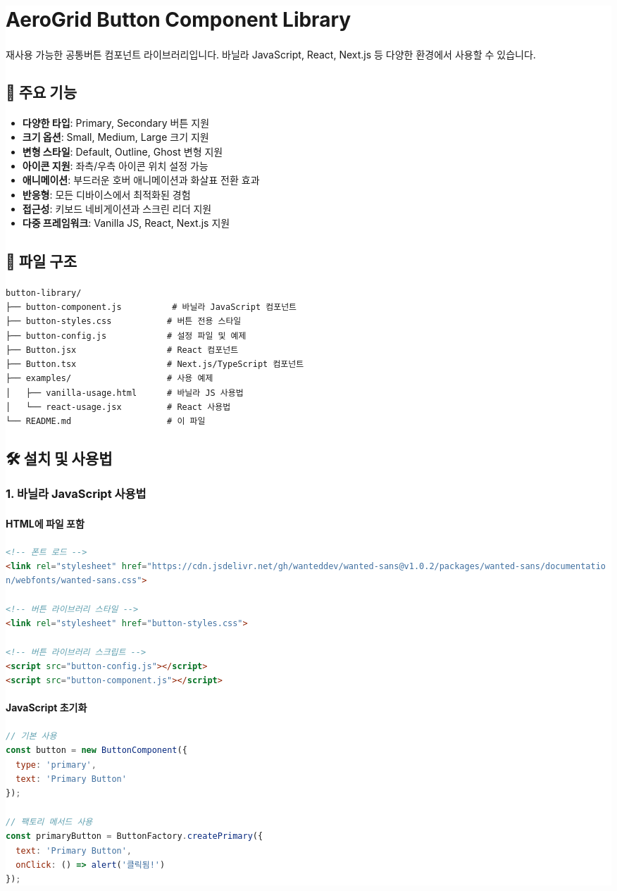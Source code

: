 # AeroGrid Button Component Library

재사용 가능한 공통버튼 컴포넌트 라이브러리입니다. 바닐라 JavaScript, React, Next.js 등 다양한 환경에서 사용할 수 있습니다.

## 🚀 주요 기능

- **다양한 타입**: Primary, Secondary 버튼 지원
- **크기 옵션**: Small, Medium, Large 크기 지원
- **변형 스타일**: Default, Outline, Ghost 변형 지원
- **아이콘 지원**: 좌측/우측 아이콘 위치 설정 가능
- **애니메이션**: 부드러운 호버 애니메이션과 화살표 전환 효과
- **반응형**: 모든 디바이스에서 최적화된 경험
- **접근성**: 키보드 네비게이션과 스크린 리더 지원
- **다중 프레임워크**: Vanilla JS, React, Next.js 지원

## 📁 파일 구조

```
button-library/
├── button-component.js          # 바닐라 JavaScript 컴포넌트
├── button-styles.css           # 버튼 전용 스타일
├── button-config.js            # 설정 파일 및 예제
├── Button.jsx                  # React 컴포넌트
├── Button.tsx                  # Next.js/TypeScript 컴포넌트
├── examples/                   # 사용 예제
│   ├── vanilla-usage.html      # 바닐라 JS 사용법
│   └── react-usage.jsx         # React 사용법
└── README.md                   # 이 파일
```

## 🛠️ 설치 및 사용법

### 1. 바닐라 JavaScript 사용법

#### HTML에 파일 포함
```html
<!-- 폰트 로드 -->
<link rel="stylesheet" href="https://cdn.jsdelivr.net/gh/wanteddev/wanted-sans@v1.0.2/packages/wanted-sans/documentation/webfonts/wanted-sans.css">

<!-- 버튼 라이브러리 스타일 -->
<link rel="stylesheet" href="button-styles.css">

<!-- 버튼 라이브러리 스크립트 -->
<script src="button-config.js"></script>
<script src="button-component.js"></script>
```

#### JavaScript 초기화
```javascript
// 기본 사용
const button = new ButtonComponent({
  type: 'primary',
  text: 'Primary Button'
});

// 팩토리 메서드 사용
const primaryButton = ButtonFactory.createPrimary({
  text: 'Primary Button',
  onClick: () => alert('클릭됨!')
});

```
